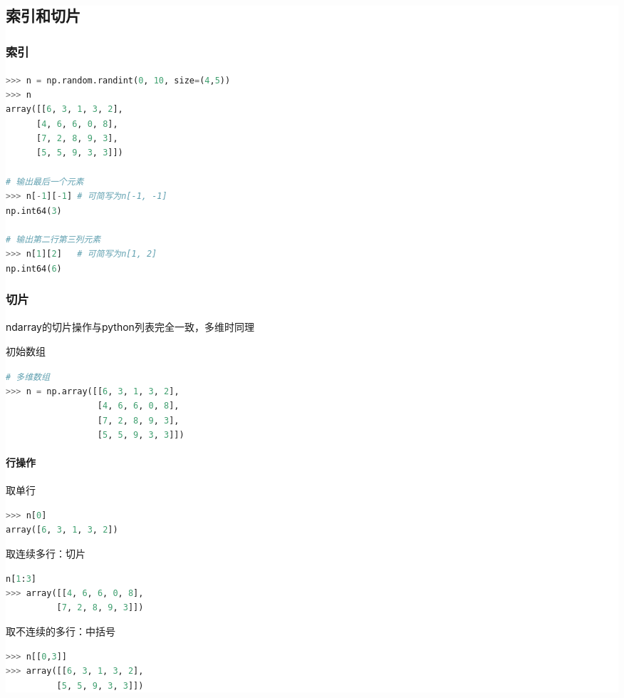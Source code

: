 

## 索引和切片

### 索引

```python
>>> n = np.random.randint(0, 10, size=(4,5))
>>> n
array([[6, 3, 1, 3, 2],
      [4, 6, 6, 0, 8],
      [7, 2, 8, 9, 3],
      [5, 5, 9, 3, 3]])

# 输出最后一个元素
>>> n[-1][-1] # 可简写为n[-1, -1]
np.int64(3)

# 输出第二行第三列元素
>>> n[1][2]   # 可简写为n[1, 2]
np.int64(6)
```


### 切片
ndarray的切片操作与python列表完全一致，多维时同理


初始数组
```python
# 多维数组
>>> n = np.array([[6, 3, 1, 3, 2],
                  [4, 6, 6, 0, 8],
                  [7, 2, 8, 9, 3],
                  [5, 5, 9, 3, 3]])
```


#### 行操作

取单行
```python
>>> n[0]
array([6, 3, 1, 3, 2])
```

取连续多行：切片
```python
n[1:3]
>>> array([[4, 6, 6, 0, 8],
          [7, 2, 8, 9, 3]])
```

取不连续的多行：中括号
```python
>>> n[[0,3]]
>>> array([[6, 3, 1, 3, 2],
          [5, 5, 9, 3, 3]])
```
